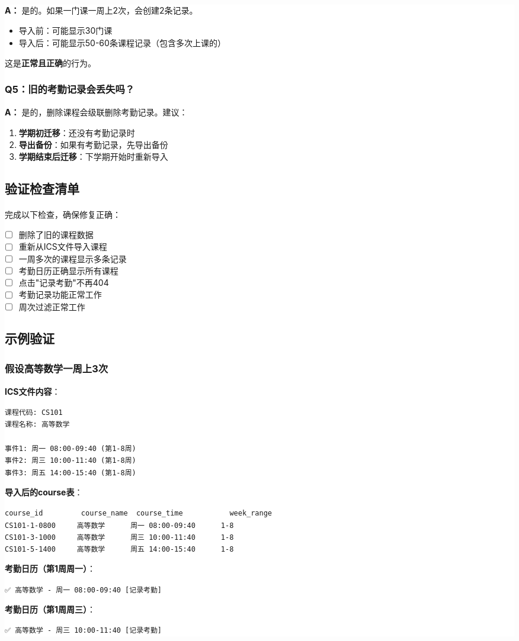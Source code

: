 **A：** 是的。如果一门课一周上2次，会创建2条记录。
- 导入前：可能显示30门课
- 导入后：可能显示50-60条课程记录（包含多次上课的）

这是**正常且正确**的行为。

### Q5：旧的考勤记录会丢失吗？

**A：** 是的，删除课程会级联删除考勤记录。建议：
1. **学期初迁移**：还没有考勤记录时
2. **导出备份**：如果有考勤记录，先导出备份
3. **学期结束后迁移**：下学期开始时重新导入

## 验证检查清单

完成以下检查，确保修复正确：

- [ ] 删除了旧的课程数据
- [ ] 重新从ICS文件导入课程
- [ ] 一周多次的课程显示多条记录
- [ ] 考勤日历正确显示所有课程
- [ ] 点击"记录考勤"不再404
- [ ] 考勤记录功能正常工作
- [ ] 周次过滤正常工作

## 示例验证

### 假设高等数学一周上3次

**ICS文件内容**：
```
课程代码: CS101
课程名称: 高等数学

事件1: 周一 08:00-09:40 (第1-8周)
事件2: 周三 10:00-11:40 (第1-8周)
事件3: 周五 14:00-15:40 (第1-8周)
```

**导入后的course表**：
```
course_id         course_name  course_time           week_range
CS101-1-0800     高等数学      周一 08:00-09:40      1-8
CS101-3-1000     高等数学      周三 10:00-11:40      1-8
CS101-5-1400     高等数学      周五 14:00-15:40      1-8
```

**考勤日历（第1周周一）**：
```
✅ 高等数学 - 周一 08:00-09:40 [记录考勤]
```

**考勤日历（第1周周三）**：
```
✅ 高等数学 - 周三 10:00-11:40 [记录考勤]
```
